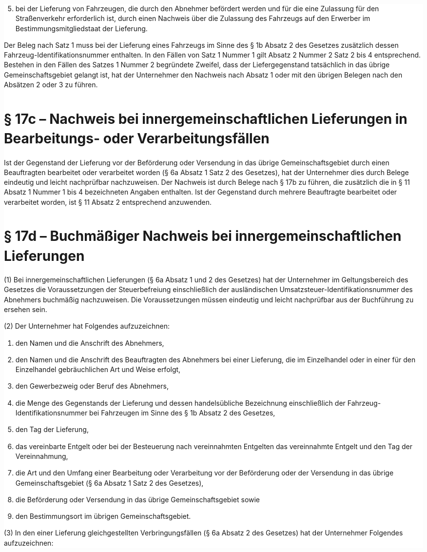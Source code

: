 5. bei der Lieferung von Fahrzeugen, die durch den Abnehmer befördert werden und für die eine Zulassung für den Straßenverkehr erforderlich ist, durch einen Nachweis über die Zulassung des Fahrzeugs auf den Erwerber im Bestimmungsmitgliedstaat der Lieferung.

Der Beleg nach Satz 1 muss bei der Lieferung eines Fahrzeugs im Sinne des § 1b Absatz 2 des Gesetzes zusätzlich dessen Fahrzeug-Identifikationsnummer enthalten. In den Fällen von Satz 1 Nummer 1 gilt Absatz 2 Nummer 2 Satz 2 bis 4 entsprechend. Bestehen in den Fällen des Satzes 1 Nummer 2 begründete Zweifel, dass der Liefergegenstand tatsächlich in das übrige Gemeinschaftsgebiet gelangt ist, hat der Unternehmer den Nachweis nach Absatz 1 oder mit den übrigen Belegen nach den Absätzen 2 oder 3 zu führen.

# § 17c – Nachweis bei innergemeinschaftlichen Lieferungen in Bearbeitungs- oder Verarbeitungsfällen

Ist der Gegenstand der Lieferung vor der Beförderung oder Versendung in das übrige Gemeinschaftsgebiet durch einen Beauftragten bearbeitet oder verarbeitet worden (§ 6a Absatz 1 Satz 2 des Gesetzes), hat der Unternehmer dies durch Belege eindeutig und leicht nachprüfbar nachzuweisen. Der Nachweis ist durch Belege nach § 17b zu führen, die zusätzlich die in § 11 Absatz 1 Nummer 1 bis 4 bezeichneten Angaben enthalten. Ist der Gegenstand durch mehrere Beauftragte bearbeitet oder verarbeitet worden, ist § 11 Absatz 2 entsprechend anzuwenden.

# § 17d – Buchmäßiger Nachweis bei innergemeinschaftlichen Lieferungen

(1) Bei innergemeinschaftlichen Lieferungen (§ 6a Absatz 1 und 2 des Gesetzes) hat der Unternehmer im Geltungsbereich des Gesetzes die Voraussetzungen der Steuerbefreiung einschließlich der ausländischen Umsatzsteuer-Identifikationsnummer des Abnehmers buchmäßig nachzuweisen. Die Voraussetzungen müssen eindeutig und leicht nachprüfbar aus der Buchführung zu ersehen sein.

(2) Der Unternehmer hat Folgendes aufzuzeichnen:

1. den Namen und die Anschrift des Abnehmers,

2. den Namen und die Anschrift des Beauftragten des Abnehmers bei einer Lieferung, die im Einzelhandel oder in einer für den Einzelhandel gebräuchlichen Art und Weise erfolgt,

3. den Gewerbezweig oder Beruf des Abnehmers,

4. die Menge des Gegenstands der Lieferung und dessen handelsübliche Bezeichnung einschließlich der Fahrzeug-Identifikationsnummer bei Fahrzeugen im Sinne des § 1b Absatz 2 des Gesetzes,

5. den Tag der Lieferung,

6. das vereinbarte Entgelt oder bei der Besteuerung nach vereinnahmten Entgelten das vereinnahmte Entgelt und den Tag der Vereinnahmung,

7. die Art und den Umfang einer Bearbeitung oder Verarbeitung vor der Beförderung oder der Versendung in das übrige Gemeinschaftsgebiet (§ 6a Absatz 1 Satz 2 des Gesetzes),

8. die Beförderung oder Versendung in das übrige Gemeinschaftsgebiet sowie

9. den Bestimmungsort im übrigen Gemeinschaftsgebiet.

(3) In den einer Lieferung gleichgestellten Verbringungsfällen (§ 6a Absatz 2 des Gesetzes) hat der Unternehmer Folgendes aufzuzeichnen:
